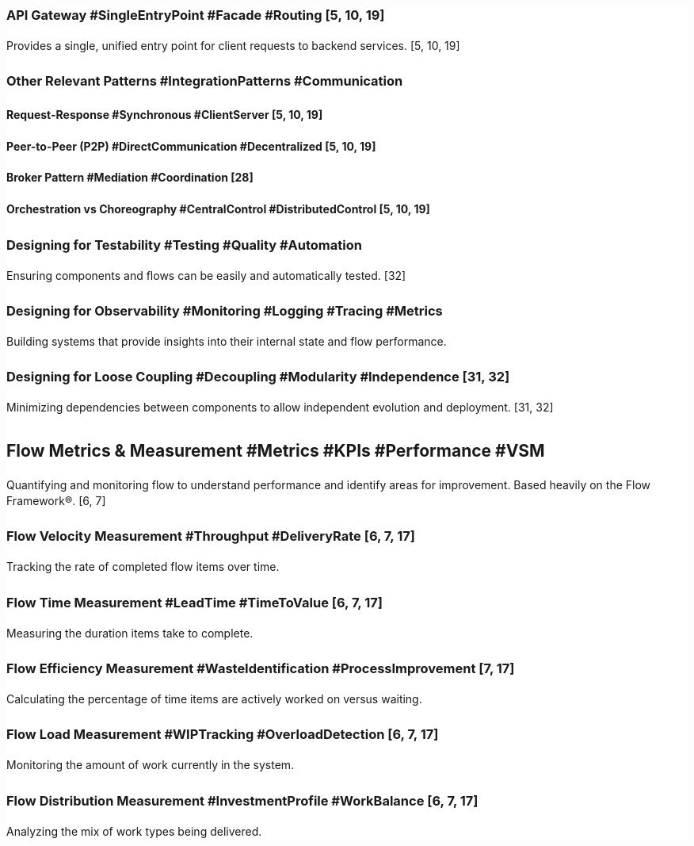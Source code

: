 ### API Gateway #SingleEntryPoint #Facade #Routing [5, 10, 19]
Provides a single, unified entry point for client requests to backend services. [5, 10, 19]

### Other Relevant Patterns #IntegrationPatterns #Communication
#### Request-Response #Synchronous #ClientServer [5, 10, 19]
#### Peer-to-Peer (P2P) #DirectCommunication #Decentralized [5, 10, 19]
#### Broker Pattern #Mediation #Coordination [28]
#### Orchestration vs Choreography #CentralControl #DistributedControl [5, 10, 19]

### Designing for Testability #Testing #Quality #Automation
Ensuring components and flows can be easily and automatically tested. [32]

### Designing for Observability #Monitoring #Logging #Tracing #Metrics
Building systems that provide insights into their internal state and flow performance.

### Designing for Loose Coupling #Decoupling #Modularity #Independence [31, 32]
Minimizing dependencies between components to allow independent evolution and deployment. [31, 32]

## Flow Metrics & Measurement #Metrics #KPIs #Performance #VSM
Quantifying and monitoring flow to understand performance and identify areas for improvement. Based heavily on the Flow Framework®. [6, 7]
### Flow Velocity Measurement #Throughput #DeliveryRate [6, 7, 17]
Tracking the rate of completed flow items over time.

### Flow Time Measurement #LeadTime #TimeToValue [6, 7, 17]
Measuring the duration items take to complete.

### Flow Efficiency Measurement #WasteIdentification #ProcessImprovement [7, 17]
Calculating the percentage of time items are actively worked on versus waiting.

### Flow Load Measurement #WIPTracking #OverloadDetection [6, 7, 17]
Monitoring the amount of work currently in the system.

### Flow Distribution Measurement #InvestmentProfile #WorkBalance [6, 7, 17]
Analyzing the mix of work types being delivered.
